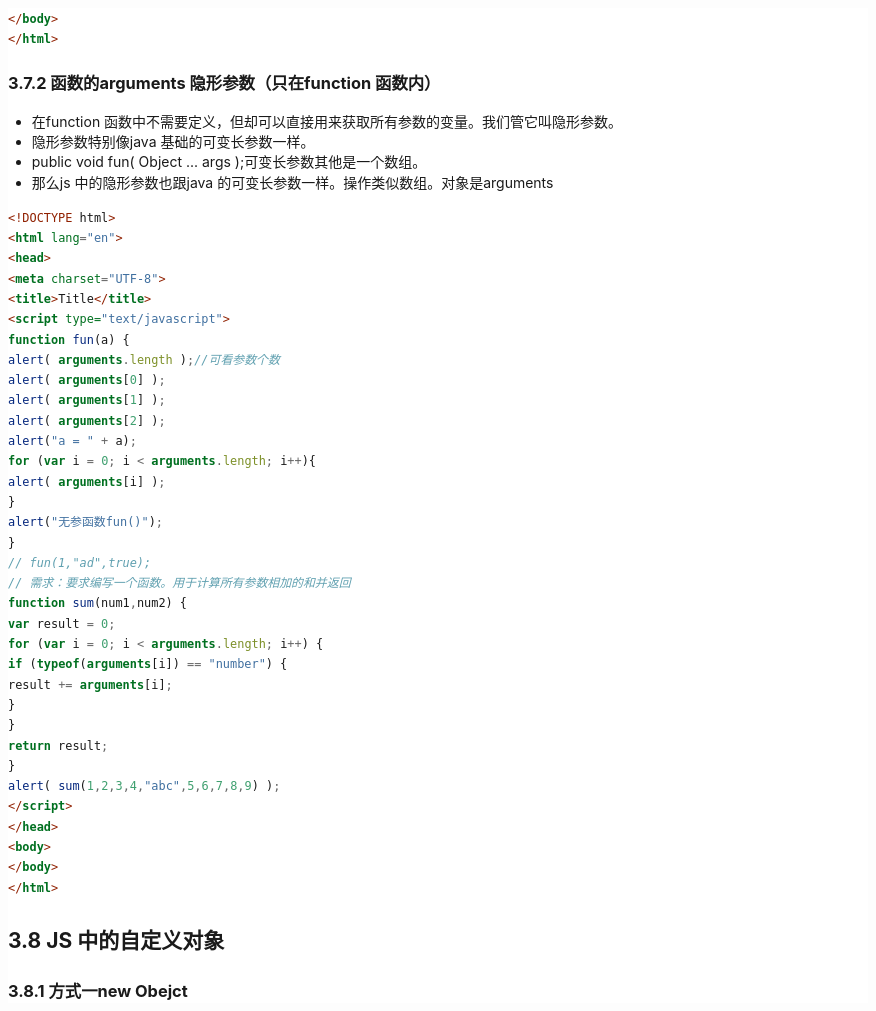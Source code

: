 ```html
</body>
</html>
```

### 3.7.2 函数的arguments 隐形参数（只在function 函数内）

* 在function 函数中不需要定义，但却可以直接用来获取所有参数的变量。我们管它叫隐形参数。
* 隐形参数特别像java 基础的可变长参数一样。
* public void fun( Object ... args );可变长参数其他是一个数组。
* 那么js 中的隐形参数也跟java 的可变长参数一样。操作类似数组。对象是arguments

```html
<!DOCTYPE html>
<html lang="en">
<head>
<meta charset="UTF-8">
<title>Title</title>
<script type="text/javascript">
function fun(a) {
alert( arguments.length );//可看参数个数
alert( arguments[0] );
alert( arguments[1] );
alert( arguments[2] );
alert("a = " + a);
for (var i = 0; i < arguments.length; i++){
alert( arguments[i] );
}
alert("无参函数fun()");
}
// fun(1,"ad",true);
// 需求：要求编写一个函数。用于计算所有参数相加的和并返回
function sum(num1,num2) {
var result = 0;
for (var i = 0; i < arguments.length; i++) {
if (typeof(arguments[i]) == "number") {
result += arguments[i];
}
}
return result;
}
alert( sum(1,2,3,4,"abc",5,6,7,8,9) );
</script>
</head>
<body>
</body>
</html>
```

## 3.8 JS 中的自定义对象

### 3.8.1 方式一new Obejct
